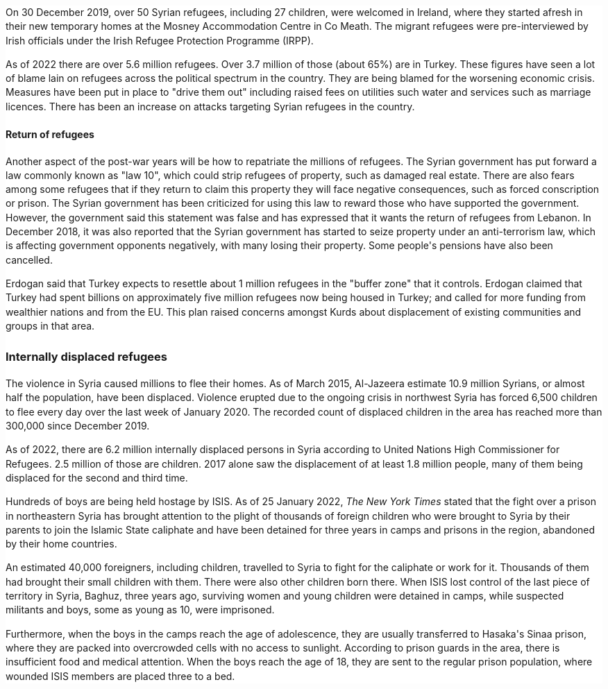 On 30 December 2019, over 50 Syrian refugees, including 27 children, were welcomed in Ireland, where they started afresh in their new temporary homes at the Mosney Accommodation Centre in Co Meath. The migrant refugees were pre-interviewed by Irish officials under the Irish Refugee Protection Programme (IRPP).

As of 2022 there are over 5.6 million refugees. Over 3.7 million of those (about 65%) are in Turkey. These figures have seen a lot of blame lain on refugees across the political spectrum in the country. They are being blamed for the worsening economic crisis. Measures have been put in place to "drive them out" including raised fees on utilities such water and services such as marriage licences. There has been an increase on attacks targeting Syrian refugees in the country.

#### Return of refugees
Another aspect of the post-war years will be how to repatriate the millions of refugees. The Syrian government has put forward a law commonly known as "law 10", which could strip refugees of property, such as damaged real estate. There are also fears among some refugees that if they return to claim this property they will face negative consequences, such as forced conscription or prison. The Syrian government has been criticized for using this law to reward those who have supported the government. However, the government said this statement was false and has expressed that it wants the return of refugees from Lebanon. In December 2018, it was also reported that the Syrian government has started to seize property under an anti-terrorism law, which is affecting government opponents negatively, with many losing their property. Some people's pensions have also been cancelled.

Erdogan said that Turkey expects to resettle about 1 million refugees in the "buffer zone" that it controls. Erdogan claimed that Turkey had spent billions on approximately five million refugees now being housed in Turkey; and called for more funding from wealthier nations and from the EU. This plan raised concerns amongst Kurds about displacement of existing communities and groups in that area.

### Internally displaced refugees
The violence in Syria caused millions to flee their homes. As of March 2015, Al-Jazeera estimate 10.9 million Syrians, or almost half the population, have been displaced. Violence erupted due to the ongoing crisis in northwest Syria has forced 6,500 children to flee every day over the last week of January 2020. The recorded count of displaced children in the area has reached more than 300,000 since December 2019.

As of 2022, there are 6.2 million internally displaced persons in Syria according to United Nations High Commissioner for Refugees. 2.5 million of those are children. 2017 alone saw the displacement of at least 1.8 million people, many of them being displaced for the second and third time.

Hundreds of boys are being held hostage by ISIS. As of 25 January 2022, *The New York Times* stated that the fight over a prison in northeastern Syria has brought attention to the plight of thousands of foreign children who were brought to Syria by their parents to join the Islamic State caliphate and have been detained for three years in camps and prisons in the region, abandoned by their home countries.

An estimated 40,000 foreigners, including children, travelled to Syria to fight for the caliphate or work for it. Thousands of them had brought their small children with them. There were also other children born there. When ISIS lost control of the last piece of territory in Syria, Baghuz, three years ago, surviving women and young children were detained in camps, while suspected militants and boys, some as young as 10, were imprisoned.

Furthermore, when the boys in the camps reach the age of adolescence, they are usually transferred to Hasaka's Sinaa prison, where they are packed into overcrowded cells with no access to sunlight. According to prison guards in the area, there is insufficient food and medical attention. When the boys reach the age of 18, they are sent to the regular prison population, where wounded ISIS members are placed three to a bed.
